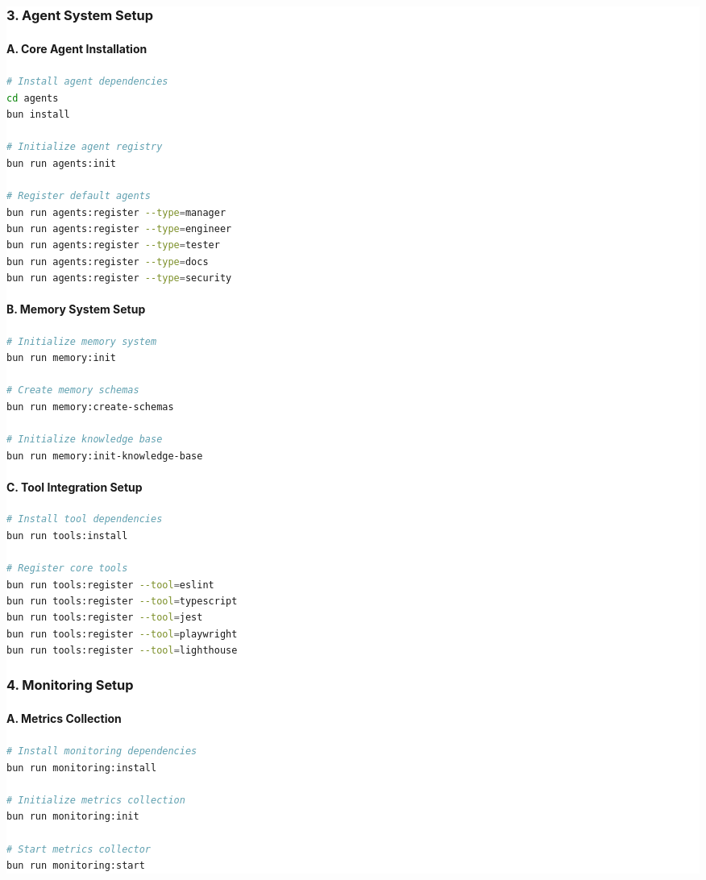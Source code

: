 ### 3. Agent System Setup

#### A. Core Agent Installation
```bash
# Install agent dependencies
cd agents
bun install

# Initialize agent registry
bun run agents:init

# Register default agents
bun run agents:register --type=manager
bun run agents:register --type=engineer
bun run agents:register --type=tester
bun run agents:register --type=docs
bun run agents:register --type=security
```

#### B. Memory System Setup
```bash
# Initialize memory system
bun run memory:init

# Create memory schemas
bun run memory:create-schemas

# Initialize knowledge base
bun run memory:init-knowledge-base
```

#### C. Tool Integration Setup
```bash
# Install tool dependencies
bun run tools:install

# Register core tools
bun run tools:register --tool=eslint
bun run tools:register --tool=typescript
bun run tools:register --tool=jest
bun run tools:register --tool=playwright
bun run tools:register --tool=lighthouse
```

### 4. Monitoring Setup

#### A. Metrics Collection
```bash
# Install monitoring dependencies
bun run monitoring:install

# Initialize metrics collection
bun run monitoring:init

# Start metrics collector
bun run monitoring:start
```
